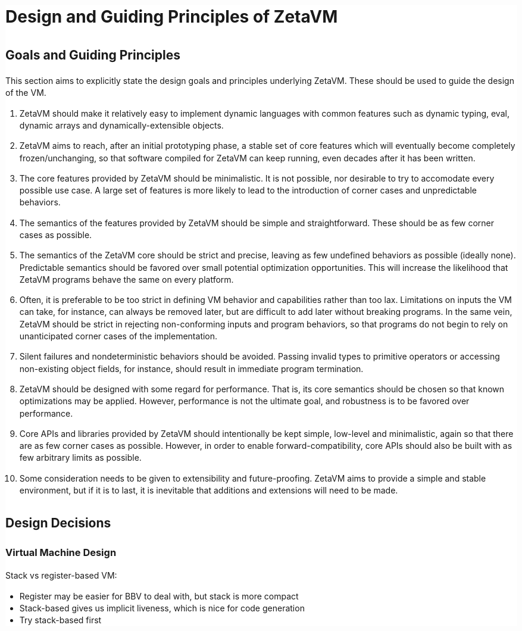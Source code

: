 # Design and Guiding Principles of ZetaVM

## Goals and Guiding Principles

This section aims to explicitly state the design goals and principles underlying ZetaVM. These should be used to guide the design of the VM.

1. ZetaVM should make it relatively easy to implement dynamic languages with common features such as dynamic typing, eval, dynamic arrays and dynamically-extensible objects.

2. ZetaVM aims to reach, after an initial prototyping phase, a stable set of core features which will eventually become completely frozen/unchanging, so that software compiled for ZetaVM can keep running, even decades after it has been written.

3. The core features provided by ZetaVM should be minimalistic. It is not possible, nor desirable to try to accomodate every possible use case. A large set of features is more likely to lead to the introduction of corner cases and unpredictable behaviors.

4. The semantics of the features provided by ZetaVM should be simple and straightforward. These should be as few corner cases as possible.

5. The semantics of the ZetaVM core should be strict and precise, leaving as few undefined behaviors as possible (ideally none). Predictable semantics should be favored over small potential optimization opportunities. This will increase the likelihood that ZetaVM programs behave the same on every platform.

6. Often, it is preferable to be too strict in defining VM behavior and capabilities rather than too lax. Limitations on inputs the VM can take, for instance, can always be removed later, but are difficult to add later without breaking programs. In the same vein, ZetaVM should be strict in rejecting non-conforming inputs and program behaviors, so that programs do not begin to rely on unanticipated corner cases of the implementation.

7. Silent failures and nondeterministic behaviors should be avoided. Passing invalid types to primitive operators or accessing non-existing object fields, for instance, should result in immediate program termination.

8. ZetaVM should be designed with some regard for performance. That is, its core semantics should be chosen so that known optimizations may be applied. However, performance is not the ultimate goal, and robustness is to be favored over performance.

9. Core APIs and libraries provided by ZetaVM should intentionally be kept simple, low-level and minimalistic, again so that there are as few corner cases as possible. However, in order to enable forward-compatibility, core APIs should also be built with as few arbitrary limits as possible.

10. Some consideration needs to be given to extensibility and future-proofing. ZetaVM aims to provide a simple and stable environment, but if it is to last, it is inevitable that additions and extensions will need to be made.

## Design Decisions

### Virtual Machine Design

Stack vs register-based VM:
- Register may be easier for BBV to deal with, but stack is more compact
- Stack-based gives us implicit liveness, which is nice for code generation
- Try stack-based first
